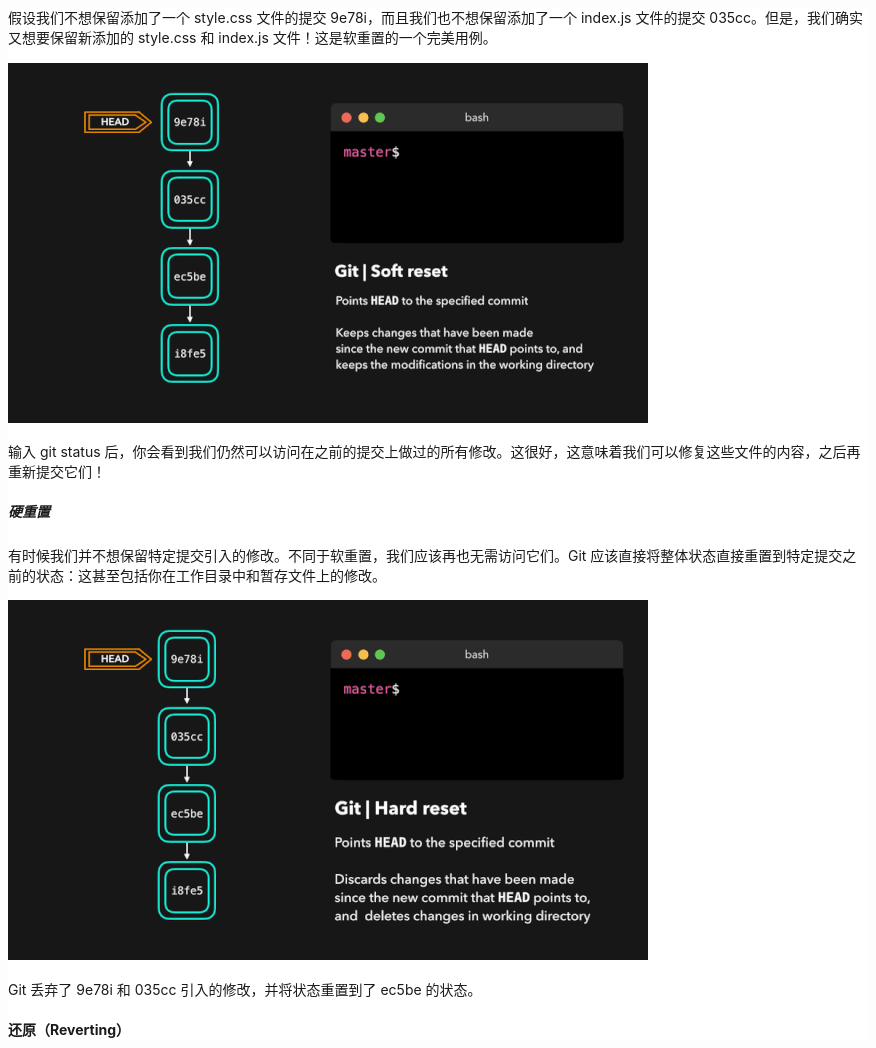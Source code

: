 假设我们不想保留添加了一个 style.css 文件的提交 9e78i，而且我们也不想保留添加了一个 index.js 文件的提交 035cc。但是，我们确实又想要保留新添加的 style.css 和 index.js 文件！这是软重置的一个完美用例。

![](/images/git/image8.gif)

输入 git status 后，你会看到我们仍然可以访问在之前的提交上做过的所有修改。这很好，这意味着我们可以修复这些文件的内容，之后再重新提交它们！

##### 硬重置

有时候我们并不想保留特定提交引入的修改。不同于软重置，我们应该再也无需访问它们。Git 应该直接将整体状态直接重置到特定提交之前的状态：这甚至包括你在工作目录中和暂存文件上的修改。

![](/images/git/image9.gif)

Git 丢弃了 9e78i 和 035cc 引入的修改，并将状态重置到了 ec5be 的状态。

#### 还原（Reverting）
